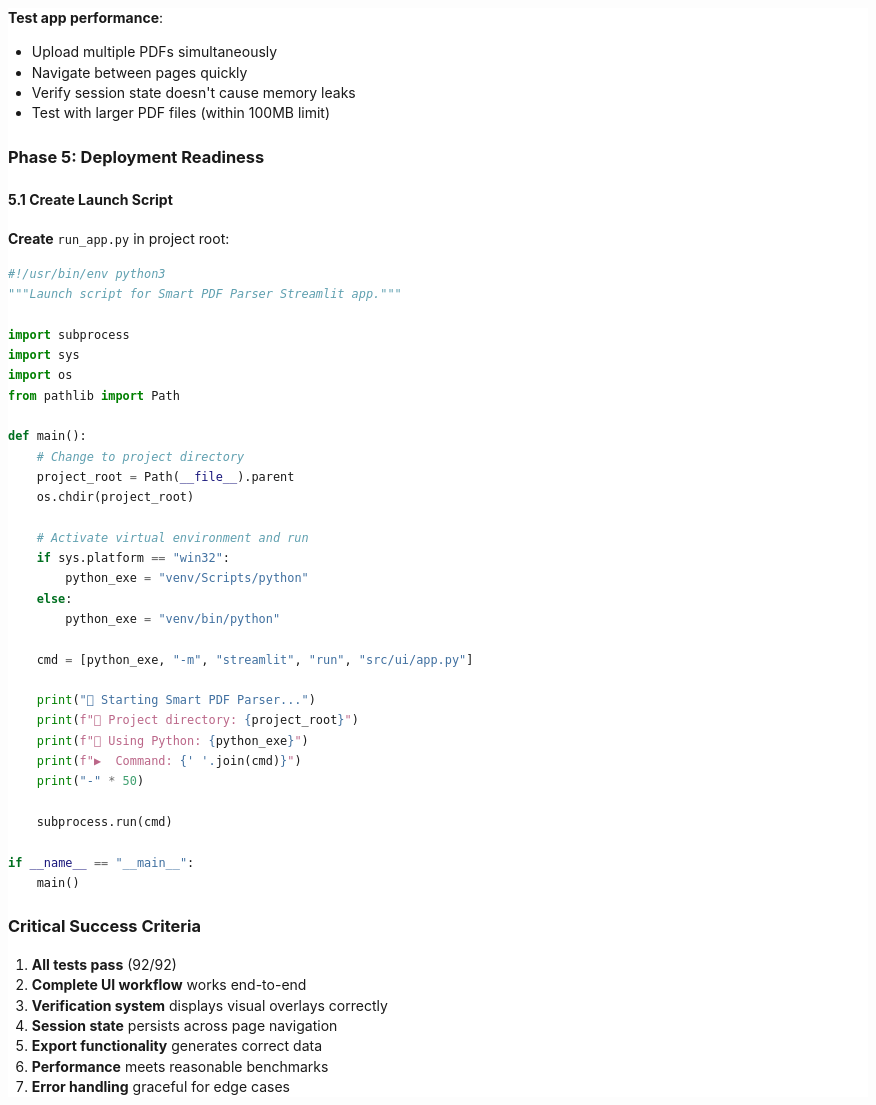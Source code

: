 **Test app performance**:
- Upload multiple PDFs simultaneously
- Navigate between pages quickly
- Verify session state doesn't cause memory leaks
- Test with larger PDF files (within 100MB limit)

### Phase 5: Deployment Readiness

#### 5.1 Create Launch Script

**Create** `run_app.py` in project root:
```python
#!/usr/bin/env python3
"""Launch script for Smart PDF Parser Streamlit app."""

import subprocess
import sys
import os
from pathlib import Path

def main():
    # Change to project directory
    project_root = Path(__file__).parent
    os.chdir(project_root)
    
    # Activate virtual environment and run
    if sys.platform == "win32":
        python_exe = "venv/Scripts/python"
    else:
        python_exe = "venv/bin/python"
    
    cmd = [python_exe, "-m", "streamlit", "run", "src/ui/app.py"]
    
    print("🚀 Starting Smart PDF Parser...")
    print(f"📁 Project directory: {project_root}")
    print(f"🐍 Using Python: {python_exe}")
    print(f"▶️  Command: {' '.join(cmd)}")
    print("-" * 50)
    
    subprocess.run(cmd)

if __name__ == "__main__":
    main()
```

### Critical Success Criteria

1. **All tests pass** (92/92)
2. **Complete UI workflow** works end-to-end
3. **Verification system** displays visual overlays correctly
4. **Session state** persists across page navigation
5. **Export functionality** generates correct data
6. **Performance** meets reasonable benchmarks
7. **Error handling** graceful for edge cases
